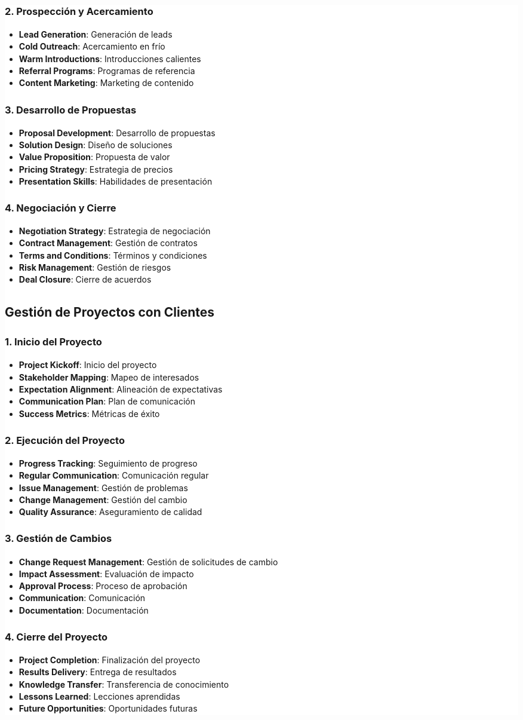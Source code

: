### 2. Prospección y Acercamiento
- **Lead Generation**: Generación de leads
- **Cold Outreach**: Acercamiento en frío
- **Warm Introductions**: Introducciones calientes
- **Referral Programs**: Programas de referencia
- **Content Marketing**: Marketing de contenido

### 3. Desarrollo de Propuestas
- **Proposal Development**: Desarrollo de propuestas
- **Solution Design**: Diseño de soluciones
- **Value Proposition**: Propuesta de valor
- **Pricing Strategy**: Estrategia de precios
- **Presentation Skills**: Habilidades de presentación

### 4. Negociación y Cierre
- **Negotiation Strategy**: Estrategia de negociación
- **Contract Management**: Gestión de contratos
- **Terms and Conditions**: Términos y condiciones
- **Risk Management**: Gestión de riesgos
- **Deal Closure**: Cierre de acuerdos

## Gestión de Proyectos con Clientes

### 1. Inicio del Proyecto
- **Project Kickoff**: Inicio del proyecto
- **Stakeholder Mapping**: Mapeo de interesados
- **Expectation Alignment**: Alineación de expectativas
- **Communication Plan**: Plan de comunicación
- **Success Metrics**: Métricas de éxito

### 2. Ejecución del Proyecto
- **Progress Tracking**: Seguimiento de progreso
- **Regular Communication**: Comunicación regular
- **Issue Management**: Gestión de problemas
- **Change Management**: Gestión del cambio
- **Quality Assurance**: Aseguramiento de calidad

### 3. Gestión de Cambios
- **Change Request Management**: Gestión de solicitudes de cambio
- **Impact Assessment**: Evaluación de impacto
- **Approval Process**: Proceso de aprobación
- **Communication**: Comunicación
- **Documentation**: Documentación

### 4. Cierre del Proyecto
- **Project Completion**: Finalización del proyecto
- **Results Delivery**: Entrega de resultados
- **Knowledge Transfer**: Transferencia de conocimiento
- **Lessons Learned**: Lecciones aprendidas
- **Future Opportunities**: Oportunidades futuras

